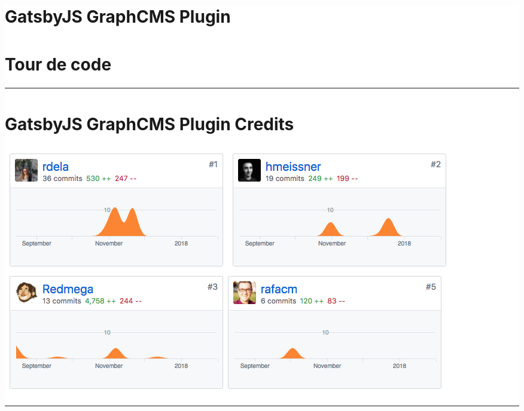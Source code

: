 
# GatsbyJS GraphCMS Plugin

# Tour de code

---

# GatsbyJS GraphCMS Plugin Credits

![inline](assets/gatsby-source-graphcms-github-credits.png)

---
